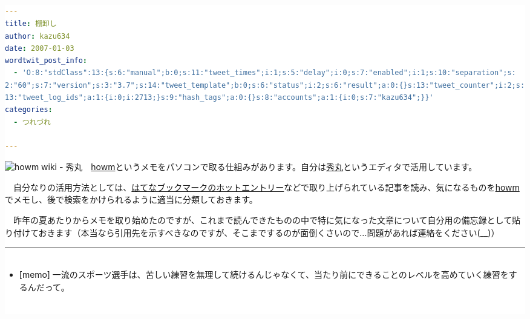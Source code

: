 ```yaml
---
title: 棚卸し
author: kazu634
date: 2007-01-03
wordtwit_post_info:
  - 'O:8:"stdClass":13:{s:6:"manual";b:0;s:11:"tweet_times";i:1;s:5:"delay";i:0;s:7:"enabled";i:1;s:10:"separation";s:2:"60";s:7:"version";s:3:"3.7";s:14:"tweet_template";b:0;s:6:"status";i:2;s:6:"result";a:0:{}s:13:"tweet_counter";i:2;s:13:"tweet_log_ids";a:1:{i:0;i:2713;}s:9:"hash_tags";a:0:{}s:8:"accounts";a:1:{i:0;s:7:"kazu634";}}'
categories:
  - つれづれ

---
```

<div class="section">
<p>
<a href="http://howm.sourceforge.jp/cgi-bin/hiki/hiki.cgi?HideMaru" onclick="__gaTracker('send', 'event', 'outbound-article', 'http://howm.sourceforge.jp/cgi-bin/hiki/hiki.cgi?HideMaru', '');" target="_blank"><img align="left" alt="howm wiki - 秀丸" src="http://img.simpleapi.net/small/http://howm.sourceforge.jp/cgi-bin/hiki/hiki.cgi?HideMaru" border="0" /></a>
</p>
  
<p>
    　<a href="http://howm.sourceforge.jp/cgi-bin/hiki/hiki.cgi" onclick="__gaTracker('send', 'event', 'outbound-article', 'http://howm.sourceforge.jp/cgi-bin/hiki/hiki.cgi', 'howm');" target="blank">howm</a>というメモをパソコンで取る仕組みがあります。自分は<a href="http://hide.maruo.co.jp/software/hidemaru.html" onclick="__gaTracker('send', 'event', 'outbound-article', 'http://hide.maruo.co.jp/software/hidemaru.html', '秀丸');" target="blank">秀丸</a>というエディタで活用しています。
</p>
  
<p>
    　自分なりの活用方法としては、<a href="http://b.hatena.ne.jp/hotentry" onclick="__gaTracker('send', 'event', 'outbound-article', 'http://b.hatena.ne.jp/hotentry', 'はてなブックマークのホットエントリー');" target="blank">はてなブックマークのホットエントリー</a>などで取り上げられている記事を読み、気になるものを<a href="http://howm.sourceforge.jp/cgi-bin/hiki/hiki.cgi" onclick="__gaTracker('send', 'event', 'outbound-article', 'http://howm.sourceforge.jp/cgi-bin/hiki/hiki.cgi', 'howm');" target="blank">howm</a>でメモし、後で検索をかけられるように適当に分類しておきます。
</p>
  
<p>
    　昨年の夏あたりからメモを取り始めたのですが、これまで読んできたものの中で特に気になった文章について自分用の備忘録として貼り付けておきます（本当なら引用先を示すべきなのですが、そこまでするのが面倒くさいので…問題があれば連絡をください(__)）
</p>
  
<hr />
  
<p>
<ul>
      &#160;&#160; &#160; 
      
<li>
        [memo] 一流のスポーツ選手は、苦しい練習を無理して続けるんじゃなくて、当たり前にできることのレベルを高めていく練習をするんだって。
</li>
<p>
        &#160;&#160; &#160; 
        